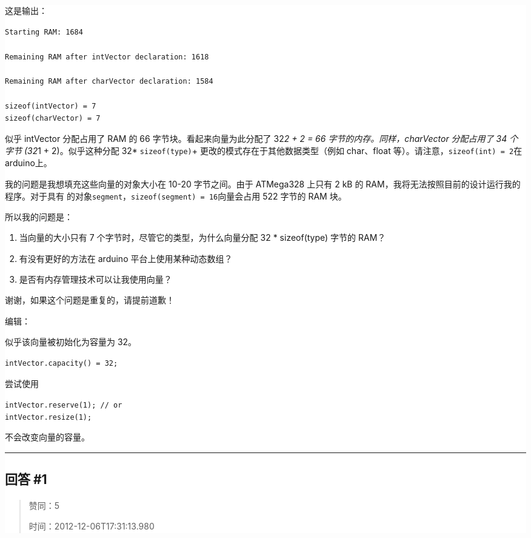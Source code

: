 这是输出：

```
Starting RAM: 1684

Remaining RAM after intVector declaration: 1618

Remaining RAM after charVector declaration: 1584

sizeof(intVector) = 7
sizeof(charVector) = 7 
```

似乎 intVector 分配占用了 RAM 的 66 字节块。看起来向量为此分配了 32*2 + 2 = 66 字节的内存。同样，charVector 分配占用了 34 个字节 (32*1 + 2)。似乎这种分配 32* `sizeof(type)`+ 更改的模式存在于其他数据类型（例如 char、float 等）。请注意，`sizeof(int) = 2`在arduino上。

我的问题是我想填充这些向量的对象大小在 10-20 字节之间。由于 ATMega328 上只有 2 kB 的 RAM，我将无法按照目前的设计运行我的程序。对于具有 的对象`segment`，`sizeof(segment) = 16`向量会占用 522 字节的 RAM 块。

所以我的问题是：

1.  当向量的大小只有 7 个字节时，尽管它的类型，为什么向量分配 32 * sizeof(type) 字节的 RAM？

2.  有没有更好的方法在 arduino 平台上使用某种动态数组？

3.  是否有内存管理技术可以让我使用向量？

谢谢，如果这个问题是重复的，请提前道歉！

编辑：

似乎该向量被初始化为容量为 32。

```
intVector.capacity() = 32; 
```

尝试使用

```
intVector.reserve(1); // or
intVector.resize(1); 
```

不会改变向量的容量。

* * *

## 回答 #1

> 赞同：5
> 
> 时间：2012-12-06T17:31:13.980

